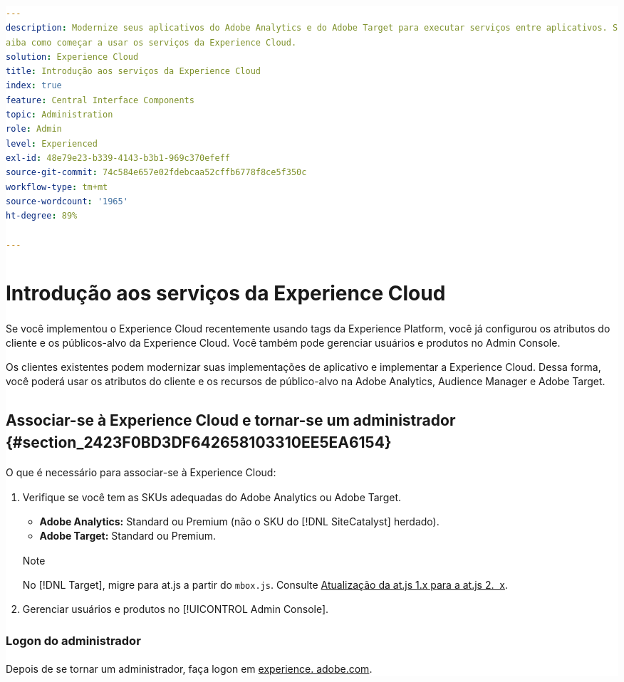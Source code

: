 ```yaml
---
description: Modernize seus aplicativos do Adobe Analytics e do Adobe Target para executar serviços entre aplicativos. Saiba como começar a usar os serviços da Experience Cloud.
solution: Experience Cloud
title: Introdução aos serviços da Experience Cloud
index: true
feature: Central Interface Components
topic: Administration
role: Admin
level: Experienced
exl-id: 48e79e23-b339-4143-b3b1-969c370efeff
source-git-commit: 74c584e657e02fdebcaa52cffb6778f8ce5f350c
workflow-type: tm+mt
source-wordcount: '1965'
ht-degree: 89%

---
```


# Introdução aos serviços da Experience Cloud

Se você implementou o Experience Cloud recentemente usando tags da Experience Platform, você já configurou os atributos do cliente e os públicos-alvo da Experience Cloud. Você também pode gerenciar usuários e produtos no Admin Console.

Os clientes existentes podem modernizar suas implementações de aplicativo e implementar a Experience Cloud. Dessa forma, você poderá usar os atributos do cliente e os recursos de público-alvo na Adobe Analytics, Audience Manager e Adobe Target.

## Associar-se à Experience Cloud e tornar-se um administrador {#section_2423F0BD3DF642658103310EE5EA6154}

O que é necessário para associar-se à Experience Cloud:

1. Verifique se você tem as SKUs adequadas do Adobe Analytics ou Adobe Target.

   * **Adobe Analytics:** Standard ou Premium (não o SKU do [!DNL SiteCatalyst] herdado).
   * **Adobe Target:** Standard ou Premium.

   >[!NOTE]
   >
   >No [!DNL Target], migre para at.js a partir do `mbox.js`. Consulte [Atualização da at.js 1.x para a at.js 2.  x](https://experienceleague.adobe.com/br/docs/target-dev/developer/client-side/at-js-implementation/upgrading-from-atjs-1x-to-atjs-20.html).

1. Gerenciar usuários e produtos no [!UICONTROL Admin Console].

### Logon do administrador

Depois de se tornar um administrador, faça logon em [experience. adobe.com](https://experience.adobe.com).
